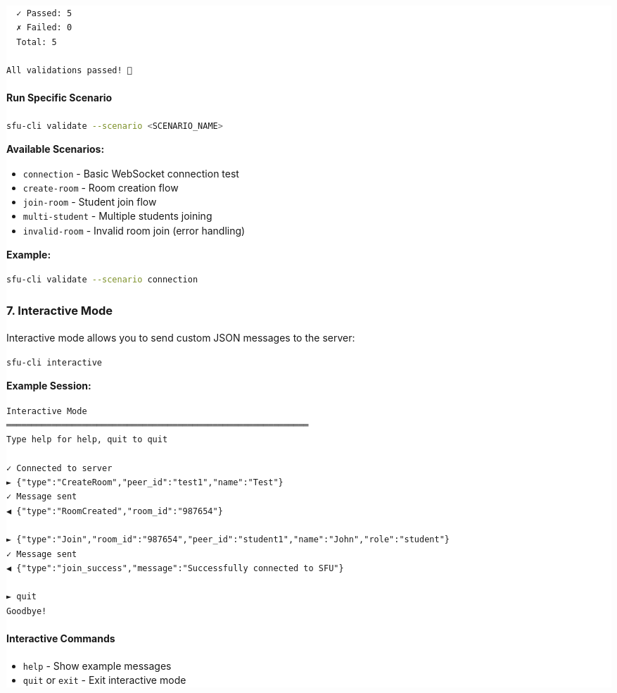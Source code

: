 ```
  ✓ Passed: 5
  ✗ Failed: 0
  Total: 5

All validations passed! 🎉
```

#### Run Specific Scenario

```bash
sfu-cli validate --scenario <SCENARIO_NAME>
```

**Available Scenarios:**
- `connection` - Basic WebSocket connection test
- `create-room` - Room creation flow
- `join-room` - Student join flow
- `multi-student` - Multiple students joining
- `invalid-room` - Invalid room join (error handling)

**Example:**
```bash
sfu-cli validate --scenario connection
```

### 7. Interactive Mode

Interactive mode allows you to send custom JSON messages to the server:

```bash
sfu-cli interactive
```

**Example Session:**
```
Interactive Mode
════════════════════════════════════════════════════════════
Type help for help, quit to quit

✓ Connected to server
► {"type":"CreateRoom","peer_id":"test1","name":"Test"}
✓ Message sent
◀ {"type":"RoomCreated","room_id":"987654"}

► {"type":"Join","room_id":"987654","peer_id":"student1","name":"John","role":"student"}
✓ Message sent
◀ {"type":"join_success","message":"Successfully connected to SFU"}

► quit
Goodbye!
```

#### Interactive Commands

- `help` - Show example messages
- `quit` or `exit` - Exit interactive mode
